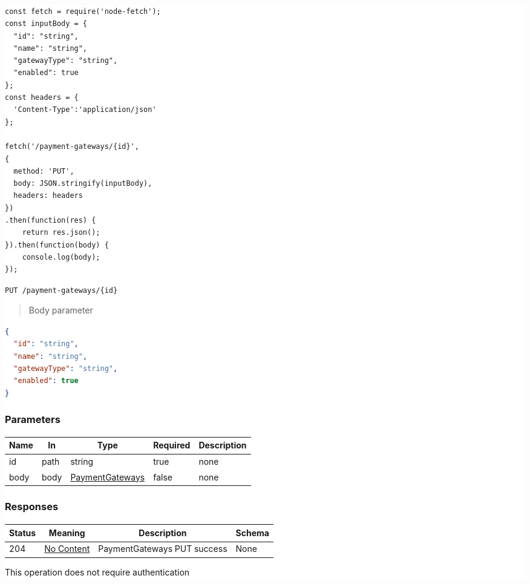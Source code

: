 ```javascript--nodejs
const fetch = require('node-fetch');
const inputBody = {
  "id": "string",
  "name": "string",
  "gatewayType": "string",
  "enabled": true
};
const headers = {
  'Content-Type':'application/json'
};

fetch('/payment-gateways/{id}',
{
  method: 'PUT',
  body: JSON.stringify(inputBody),
  headers: headers
})
.then(function(res) {
    return res.json();
}).then(function(body) {
    console.log(body);
});

```

`PUT /payment-gateways/{id}`

> Body parameter

```json
{
  "id": "string",
  "name": "string",
  "gatewayType": "string",
  "enabled": true
}
```

<h3 id="paymentgatewayscontroller.replacebyid-parameters">Parameters</h3>

|Name|In|Type|Required|Description|
|---|---|---|---|---|
|id|path|string|true|none|
|body|body|[PaymentGateways](#schemapaymentgateways)|false|none|

<h3 id="paymentgatewayscontroller.replacebyid-responses">Responses</h3>

|Status|Meaning|Description|Schema|
|---|---|---|---|
|204|[No Content](https://tools.ietf.org/html/rfc7231#section-6.3.5)|PaymentGateways PUT success|None|

<aside class="success">
This operation does not require authentication
</aside>
